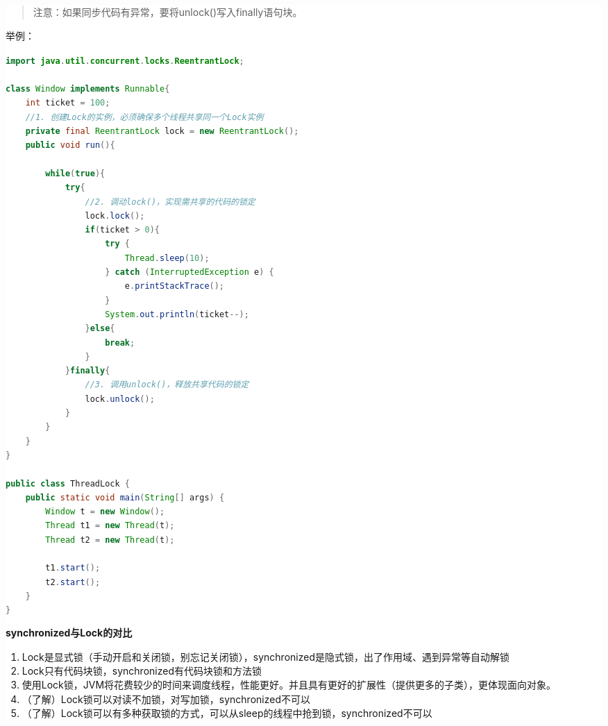 > 注意：如果同步代码有异常，要将unlock()写入finally语句块。

举例：

```java
import java.util.concurrent.locks.ReentrantLock;

class Window implements Runnable{
	int ticket = 100;
    //1. 创建Lock的实例，必须确保多个线程共享同一个Lock实例
	private final ReentrantLock lock = new ReentrantLock();
	public void run(){
		
		while(true){
			try{
                //2. 调动lock()，实现需共享的代码的锁定
				lock.lock();
				if(ticket > 0){
					try {
						Thread.sleep(10);
					} catch (InterruptedException e) {
						e.printStackTrace();
					}
					System.out.println(ticket--);
				}else{
					break;
				}
			}finally{
                //3. 调用unlock()，释放共享代码的锁定
				lock.unlock();
			}
		}
	}
}

public class ThreadLock {
	public static void main(String[] args) {
		Window t = new Window();
		Thread t1 = new Thread(t);
		Thread t2 = new Thread(t);
		
		t1.start();
		t2.start();
	}
}
```

**synchronized与Lock的对比**

1. Lock是显式锁（手动开启和关闭锁，别忘记关闭锁），synchronized是隐式锁，出了作用域、遇到异常等自动解锁
2. Lock只有代码块锁，synchronized有代码块锁和方法锁
3. 使用Lock锁，JVM将花费较少的时间来调度线程，性能更好。并且具有更好的扩展性（提供更多的子类），更体现面向对象。
4. （了解）Lock锁可以对读不加锁，对写加锁，synchronized不可以
5. （了解）Lock锁可以有多种获取锁的方式，可以从sleep的线程中抢到锁，synchronized不可以
